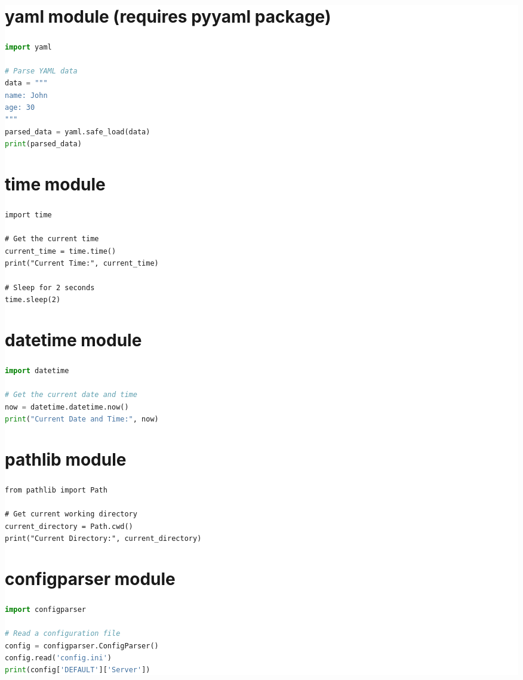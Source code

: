 # yaml module (requires pyyaml package)
```python
import yaml

# Parse YAML data
data = """
name: John
age: 30
"""
parsed_data = yaml.safe_load(data)
print(parsed_data)
```

# time module
```
import time

# Get the current time
current_time = time.time()
print("Current Time:", current_time)

# Sleep for 2 seconds
time.sleep(2)
```

# datetime module
```python
import datetime

# Get the current date and time
now = datetime.datetime.now()
print("Current Date and Time:", now)
```

# pathlib module
```
from pathlib import Path

# Get current working directory
current_directory = Path.cwd()
print("Current Directory:", current_directory)
```

# configparser module
```python
import configparser

# Read a configuration file
config = configparser.ConfigParser()
config.read('config.ini')
print(config['DEFAULT']['Server'])
```
